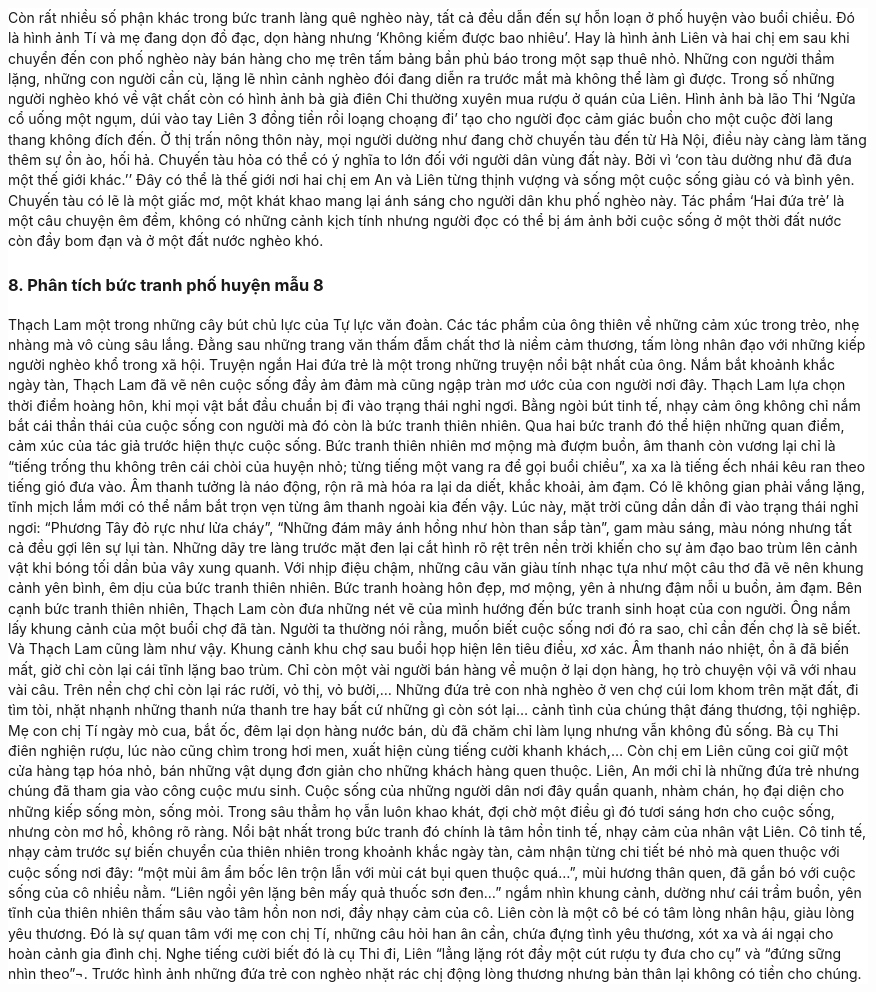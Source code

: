Còn rất nhiều số phận khác trong bức tranh làng quê nghèo này, tất cả đều dẫn đến sự hỗn loạn ở phố huyện vào buổi chiều. Đó là hình ảnh Tí và mẹ đang dọn đồ đạc, dọn hàng nhưng ‘Không kiếm được bao nhiêu’. Hay là hình ảnh Liên và hai chị em sau khi chuyển đến con phố nghèo này bán hàng cho mẹ trên tấm bảng bần phủ báo trong một sạp thuê nhỏ. Những con người thầm lặng, những con người cần cù, lặng lẽ nhìn cảnh nghèo đói đang diễn ra trước mắt mà không thể làm gì được.
Trong số những người nghèo khó về vật chất còn có hình ảnh bà già điên Chi thường xuyên mua rượu ở quán của Liên. Hình ảnh bà lão Thi ‘Ngửa cổ uống một ngụm, dúi vào tay Liên 3 đồng tiền rồi loạng choạng đi’ tạo cho người đọc cảm giác buồn cho một cuộc đời lang thang không đích đến.
Ở thị trấn nông thôn này, mọi người dường như đang chờ chuyến tàu đến từ Hà Nội, điều này càng làm tăng thêm sự ồn ào, hối hả. Chuyến tàu hỏa có thể có ý nghĩa to lớn đối với người dân vùng đất này. Bởi vì ‘con tàu dường như đã đưa một thế giới khác.’’ Đây có thể là thế giới nơi hai chị em An và Liên từng thịnh vượng và sống một cuộc sống giàu có và bình yên. Chuyến tàu có lẽ là một giấc mơ, một khát khao mang lại ánh sáng cho người dân khu phố nghèo này.
Tác phẩm ‘Hai đứa trẻ’ là một câu chuyện êm đềm, không có những cảnh kịch tính nhưng người đọc có thể bị ám ảnh bởi cuộc sống ở một thời đất nước còn đầy bom đạn và ở một đất nước nghèo khó.
### 8\. Phân tích bức tranh phố huyện mẫu 8
Thạch Lam một trong những cây bút chủ lực của Tự lực văn đoàn. Các tác phẩm của ông thiên về những cảm xúc trong trẻo, nhẹ nhàng mà vô cùng sâu lắng. Đằng sau những trang văn thấm đẫm chất thơ là niềm cảm thương, tấm lòng nhân đạo với những kiếp người nghèo khổ trong xã hội. Truyện ngắn Hai đứa trẻ là một trong những truyện nổi bật nhất của ông. Nắm bắt khoảnh khắc ngày tàn, Thạch Lam đã vẽ nên cuộc sống đầy ảm đảm mà cũng ngập tràn mơ ước của con người nơi đây.
Thạch Lam lựa chọn thời điểm hoàng hôn, khi mọi vật bắt đầu chuẩn bị đi vào trạng thái nghỉ ngơi. Bằng ngòi bút tinh tế, nhạy cảm ông không chỉ nắm bắt cái thần thái của cuộc sống con người mà đó còn là bức tranh thiên nhiên. Qua hai bức tranh đó thể hiện những quan điểm, cảm xúc của tác giả trước hiện thực cuộc sống.
Bức tranh thiên nhiên mơ mộng mà đượm buồn, âm thanh còn vương lại chỉ là “tiếng trống thu không trên cái chòi của huyện nhỏ; từng tiếng một vang ra để gọi buổi chiều”, xa xa là tiếng ếch nhái kêu ran theo tiếng gió đưa vào. Âm thanh tưởng là náo động, rộn rã mà hóa ra lại da diết, khắc khoải, ảm đạm. Có lẽ không gian phải vắng lặng, tĩnh mịch lắm mới có thể nắm bắt trọn vẹn từng âm thanh ngoài kia đến vậy. Lúc này, mặt trời cũng dần dần đi vào trạng thái nghỉ ngơi: “Phương Tây đỏ rực như lửa cháy”, “Những đám mây ánh hồng như hòn than sắp tàn”, gam màu sáng, màu nóng nhưng tất cả đều gợi lên sự lụi tàn. Những dãy tre làng trước mặt đen lại cắt hình rõ rệt trên nền trời khiến cho sự ảm đạo bao trùm lên cảnh vật khi bóng tối dần bủa vây xung quanh. Với nhịp điệu chậm, những câu văn giàu tính nhạc tựa như một câu thơ đã vẽ nên khung cảnh yên bình, êm dịu của bức tranh thiên nhiên. Bức tranh hoàng hôn đẹp, mơ mộng, yên ả nhưng đậm nỗi u buồn, ảm đạm.
Bên cạnh bức tranh thiên nhiên, Thạch Lam còn đưa những nét vẽ của mình hướng đến bức tranh sinh hoạt của con người. Ông nắm lấy khung cảnh của một buổi chợ đã tàn. Người ta thường nói rằng, muốn biết cuộc sống nơi đó ra sao, chỉ cần đến chợ là sẽ biết. Và Thạch Lam cũng làm như vậy. Khung cảnh khu chợ sau buổi họp hiện lên tiêu điều, xơ xác. Âm thanh náo nhiệt, ồn ã đã biến mất, giờ chỉ còn lại cái tĩnh lặng bao trùm. Chỉ còn một vài người bán hàng về muộn ở lại dọn hàng, họ trò chuyện vội vã với nhau vài câu. Trên nền chợ chỉ còn lại rác rưởi, vỏ thị, vỏ bưởi,… Những đứa trẻ con nhà nghèo ở ven chợ cúi lom khom trên mặt đất, đi tìm tòi, nhặt nhạnh những thanh nứa thanh tre hay bất cứ những gì còn sót lại… cảnh tình của chúng thật đáng thương, tội nghiệp. Mẹ con chị Tí ngày mò cua, bắt ốc, đêm lại dọn hàng nước bán, dù đã chăm chỉ làm lụng nhưng vẫn không đủ sống. Bà cụ Thi điên nghiện rượu, lúc nào cũng chìm trong hơi men, xuất hiện cùng tiếng cười khanh khách,… Còn chị em Liên cũng coi giữ một cửa hàng tạp hóa nhỏ, bán những vật dụng đơn giản cho những khách hàng quen thuộc. Liên, An mới chỉ là những đứa trẻ nhưng chúng đã tham gia vào công cuộc mưu sinh. Cuộc sống của những người dân nơi đây quẩn quanh, nhàm chán, họ đại diện cho những kiếp sống mòn, sống mỏi. Trong sâu thẳm họ vẫn luôn khao khát, đợi chờ một điều gì đó tươi sáng hơn cho cuộc sống, nhưng còn mơ hồ, không rõ ràng.
Nổi bật nhất trong bức tranh đó chính là tâm hồn tinh tế, nhạy cảm của nhân vật Liên. Cô tinh tế, nhạy cảm trước sự biến chuyển của thiên nhiên trong khoảnh khắc ngày tàn, cảm nhận từng chi tiết bé nhỏ mà quen thuộc với cuộc sống nơi đây: “một mùi âm ẩm bốc lên trộn lẫn với mùi cát bụi quen thuộc quá…”, mùi hương thân quen, đã gắn bó với cuộc sống của cô nhiều nằm. “Liên ngồi yên lặng bên mấy quả thuốc sơn đen…” ngắm nhìn khung cảnh, dường như cái trầm buồn, yên tĩnh của thiên nhiên thấm sâu vào tâm hồn non nơi, đầy nhạy cảm của cô. Liên còn là một cô bé có tâm lòng nhân hậu, giàu lòng yêu thương. Đó là sự quan tâm với mẹ con chị Tí, những câu hỏi han ân cần, chứa đựng tình yêu thương, xót xa và ái ngại cho hoàn cảnh gia đình chị. Nghe tiếng cười biết đó là cụ Thi đi, Liên “lẳng lặng rót đầy một cút rượu ty đưa cho cụ” và “đứng sững nhìn theo”¬. Trước hình ảnh những đứa trẻ con nghèo nhặt rác chị động lòng thương nhưng bản thân lại không có tiền cho chúng.